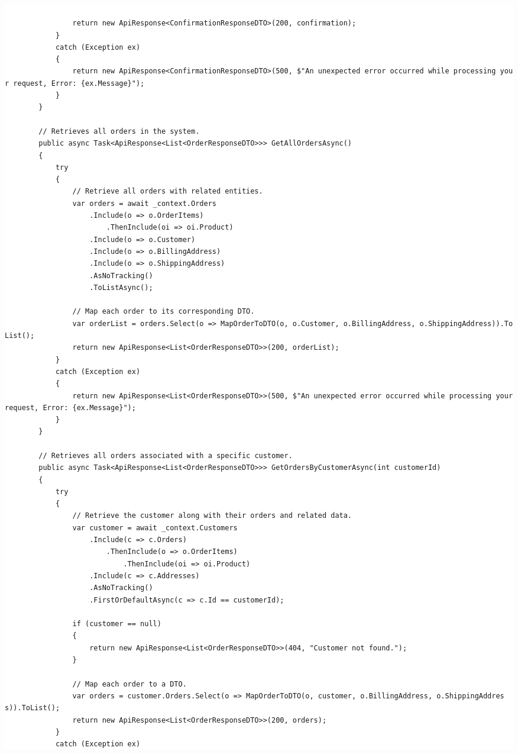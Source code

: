 ```

                return new ApiResponse<ConfirmationResponseDTO>(200, confirmation);
            }
            catch (Exception ex)
            {
                return new ApiResponse<ConfirmationResponseDTO>(500, $"An unexpected error occurred while processing your request, Error: {ex.Message}");
            }
        }

        // Retrieves all orders in the system.
        public async Task<ApiResponse<List<OrderResponseDTO>>> GetAllOrdersAsync()
        {
            try
            {
                // Retrieve all orders with related entities.
                var orders = await _context.Orders
                    .Include(o => o.OrderItems)
                        .ThenInclude(oi => oi.Product)
                    .Include(o => o.Customer)
                    .Include(o => o.BillingAddress)
                    .Include(o => o.ShippingAddress)
                    .AsNoTracking()
                    .ToListAsync();

                // Map each order to its corresponding DTO.
                var orderList = orders.Select(o => MapOrderToDTO(o, o.Customer, o.BillingAddress, o.ShippingAddress)).ToList();
                return new ApiResponse<List<OrderResponseDTO>>(200, orderList);
            }
            catch (Exception ex)
            {
                return new ApiResponse<List<OrderResponseDTO>>(500, $"An unexpected error occurred while processing your request, Error: {ex.Message}");
            }
        }

        // Retrieves all orders associated with a specific customer.
        public async Task<ApiResponse<List<OrderResponseDTO>>> GetOrdersByCustomerAsync(int customerId)
        {
            try
            {
                // Retrieve the customer along with their orders and related data.
                var customer = await _context.Customers
                    .Include(c => c.Orders)
                        .ThenInclude(o => o.OrderItems)
                            .ThenInclude(oi => oi.Product)
                    .Include(c => c.Addresses)
                    .AsNoTracking()
                    .FirstOrDefaultAsync(c => c.Id == customerId);

                if (customer == null)
                {
                    return new ApiResponse<List<OrderResponseDTO>>(404, "Customer not found.");
                }

                // Map each order to a DTO.
                var orders = customer.Orders.Select(o => MapOrderToDTO(o, customer, o.BillingAddress, o.ShippingAddress)).ToList();
                return new ApiResponse<List<OrderResponseDTO>>(200, orders);
            }
            catch (Exception ex)
```